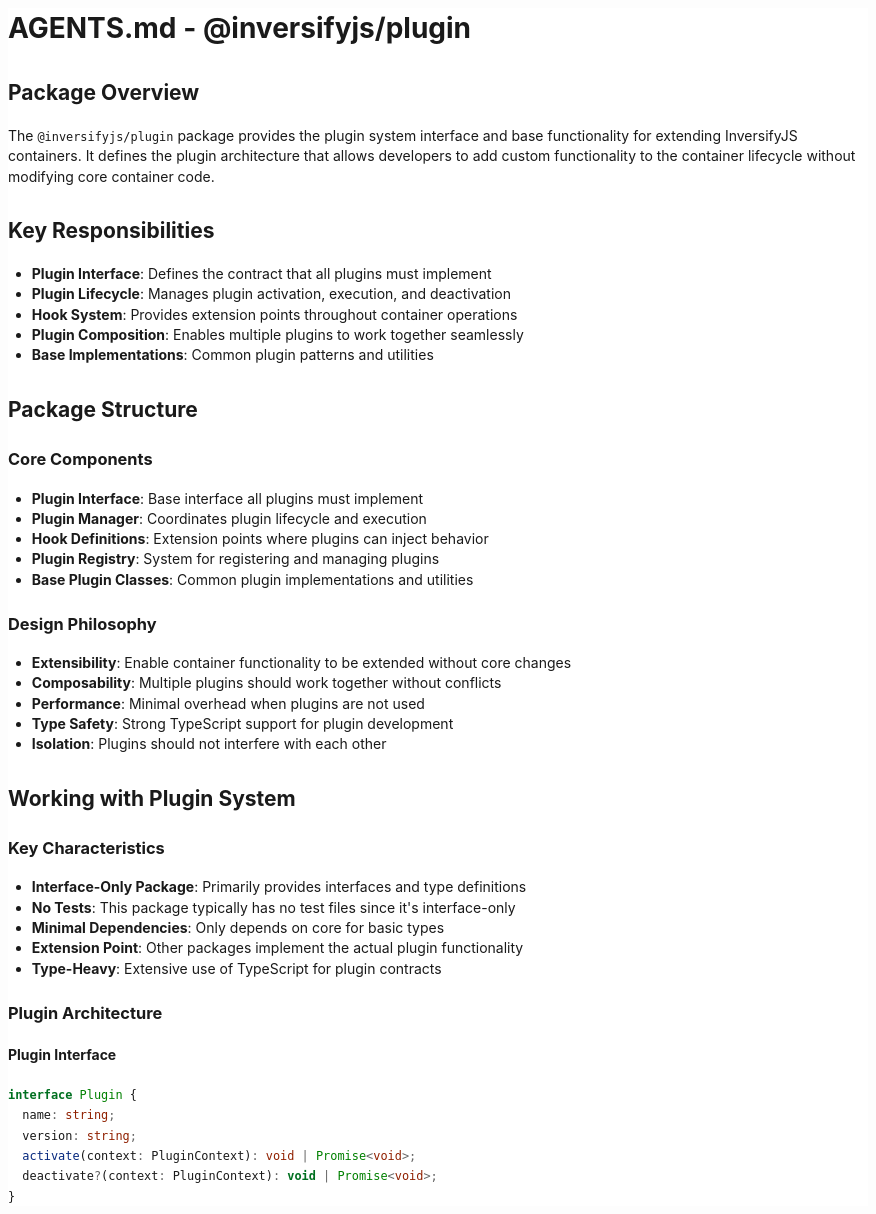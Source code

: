 # AGENTS.md - @inversifyjs/plugin

## Package Overview

The `@inversifyjs/plugin` package provides the plugin system interface and base functionality for extending InversifyJS containers. It defines the plugin architecture that allows developers to add custom functionality to the container lifecycle without modifying core container code.

## Key Responsibilities

- **Plugin Interface**: Defines the contract that all plugins must implement
- **Plugin Lifecycle**: Manages plugin activation, execution, and deactivation
- **Hook System**: Provides extension points throughout container operations
- **Plugin Composition**: Enables multiple plugins to work together seamlessly
- **Base Implementations**: Common plugin patterns and utilities

## Package Structure

### Core Components
- **Plugin Interface**: Base interface all plugins must implement
- **Plugin Manager**: Coordinates plugin lifecycle and execution
- **Hook Definitions**: Extension points where plugins can inject behavior
- **Plugin Registry**: System for registering and managing plugins
- **Base Plugin Classes**: Common plugin implementations and utilities

### Design Philosophy
- **Extensibility**: Enable container functionality to be extended without core changes
- **Composability**: Multiple plugins should work together without conflicts
- **Performance**: Minimal overhead when plugins are not used
- **Type Safety**: Strong TypeScript support for plugin development
- **Isolation**: Plugins should not interfere with each other

## Working with Plugin System

### Key Characteristics
- **Interface-Only Package**: Primarily provides interfaces and type definitions
- **No Tests**: This package typically has no test files since it's interface-only
- **Minimal Dependencies**: Only depends on core for basic types
- **Extension Point**: Other packages implement the actual plugin functionality
- **Type-Heavy**: Extensive use of TypeScript for plugin contracts

### Plugin Architecture

#### Plugin Interface
```typescript
interface Plugin {
  name: string;
  version: string;
  activate(context: PluginContext): void | Promise<void>;
  deactivate?(context: PluginContext): void | Promise<void>;
}
```
